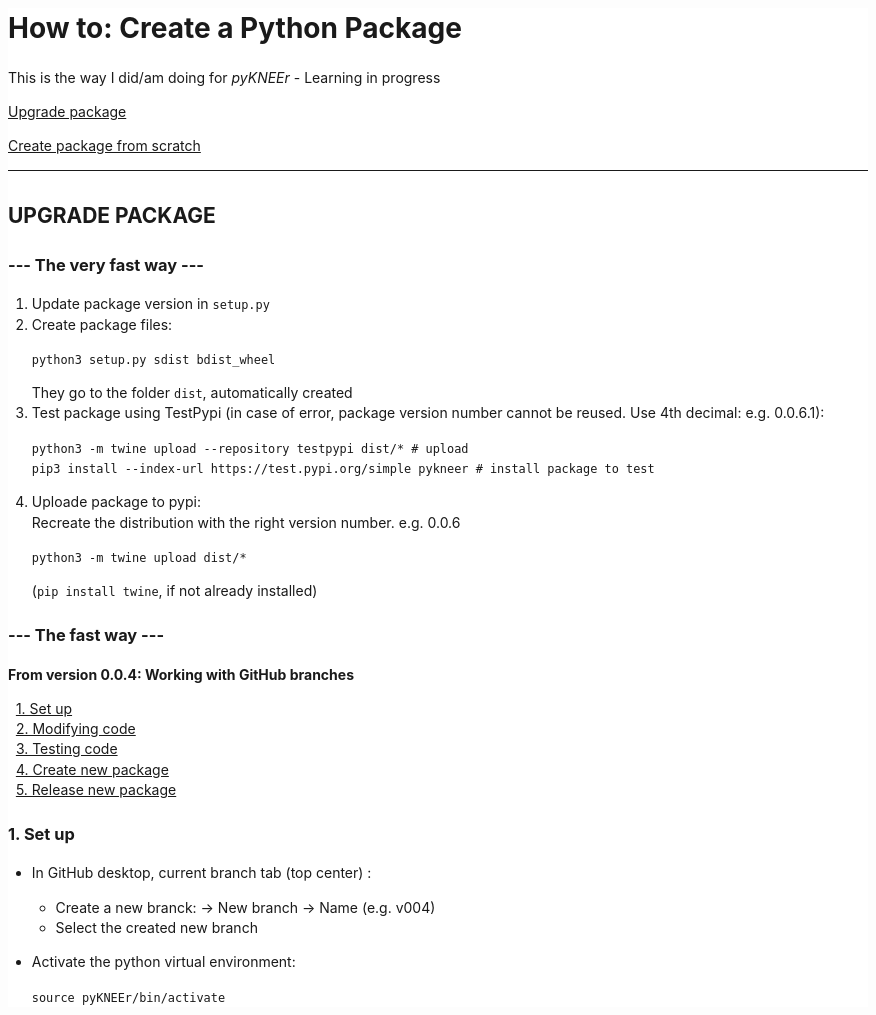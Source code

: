 # How to: Create a Python Package

This is the way I did/am doing for *pyKNEEr* - Learning in progress

[Upgrade package](#upgrade-package)  

[Create package from scratch](#create-new-package-from-scratch)   


--- 


## UPGRADE PACKAGE

### --- The very fast way --- 
1. Update package version in `setup.py` 
2. Create package files:     
   ```
   python3 setup.py sdist bdist_wheel
   ```
   They go to the folder `dist`, automatically created 
4. Test package using TestPypi (in case of error, package version number cannot be reused. Use 4th decimal: e.g. 0.0.6.1):
    ```
    python3 -m twine upload --repository testpypi dist/* # upload
    pip3 install --index-url https://test.pypi.org/simple pykneer # install package to test
    ```
4. Uploade package to pypi:   
   Recreate the distribution with the right version number. e.g. 0.0.6  
   ```
   python3 -m twine upload dist/* 
   ``` 
   (`pip install twine`, if not already installed)

### --- The fast way --- 
**From version 0.0.4: Working with GitHub branches**  

&nbsp; [1. Set up](#1-Set-up)    
&nbsp; [2. Modifying code](#2-Modifying-code)  
&nbsp; [3. Testing code](#3-Testing-code)  
&nbsp; [4. Create new package](#4-Create-new-package)  
&nbsp; [5. Release new package](#5-Release-new-package)  

### 1. Set up
- In GitHub desktop, current branch tab (top center) :  
  - Create a new branck: -> New branch -> Name (e.g. v004)   
  - Select the created new branch  
  
- Activate the python virtual environment:  
  ```
  source pyKNEEr/bin/activate
  ```  
  